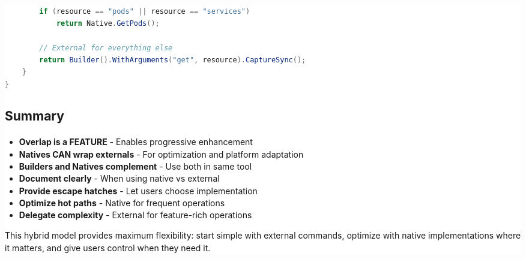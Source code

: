 ```csharp
        if (resource == "pods" || resource == "services")
            return Native.GetPods();
        
        // External for everything else
        return Builder().WithArguments("get", resource).CaptureSync();
    }
}
```

## Summary

- **Overlap is a FEATURE** - Enables progressive enhancement
- **Natives CAN wrap externals** - For optimization and platform adaptation
- **Builders and Natives complement** - Use both in same tool
- **Document clearly** - When using native vs external
- **Provide escape hatches** - Let users choose implementation
- **Optimize hot paths** - Native for frequent operations
- **Delegate complexity** - External for feature-rich operations

This hybrid model provides maximum flexibility: start simple with external commands, optimize with native implementations where it matters, and give users control when they need it.